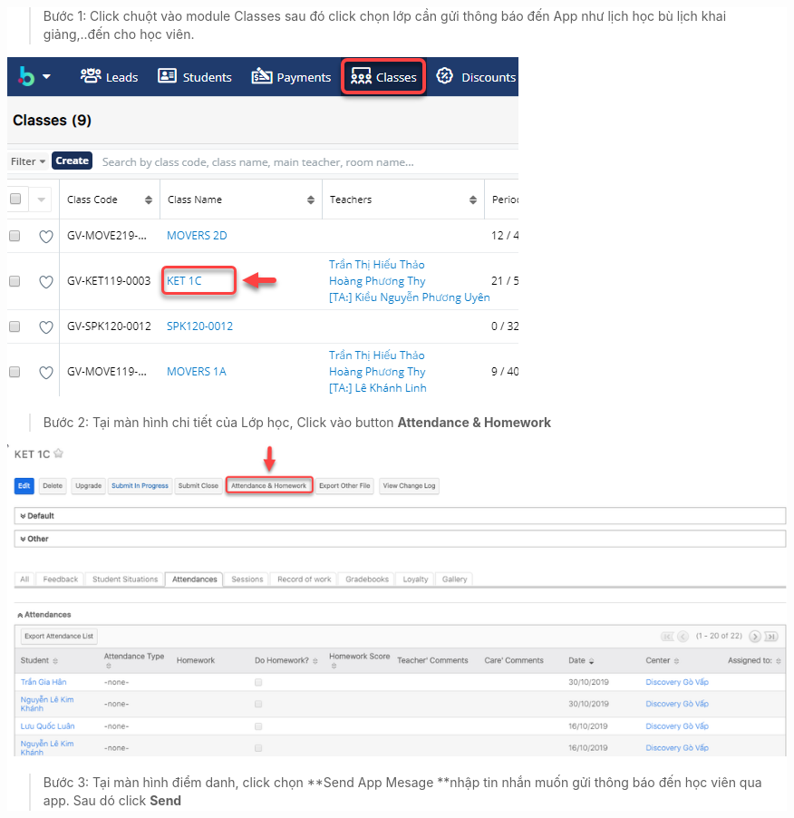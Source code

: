 > Bước 1: Click chuột vào module Classes sau đó click chọn lớp cần gửi thông báo đến App như lịch học bù lịch khai giảng,..đến cho học viên.

![](../../.gitbook/assets/Guisms1.png)

> Bước 2: Tại màn hình chi tiết của Lớp học, Click vào button **Attendance & Homework**

![](../../.gitbook/assets/Guisms2.png)

> Bước 3: Tại màn hình điểm danh, click chọn **Send App Mesage **nhập tin nhắn muốn gửi thông báo đến học viên qua app. Sau dó click **Send**
